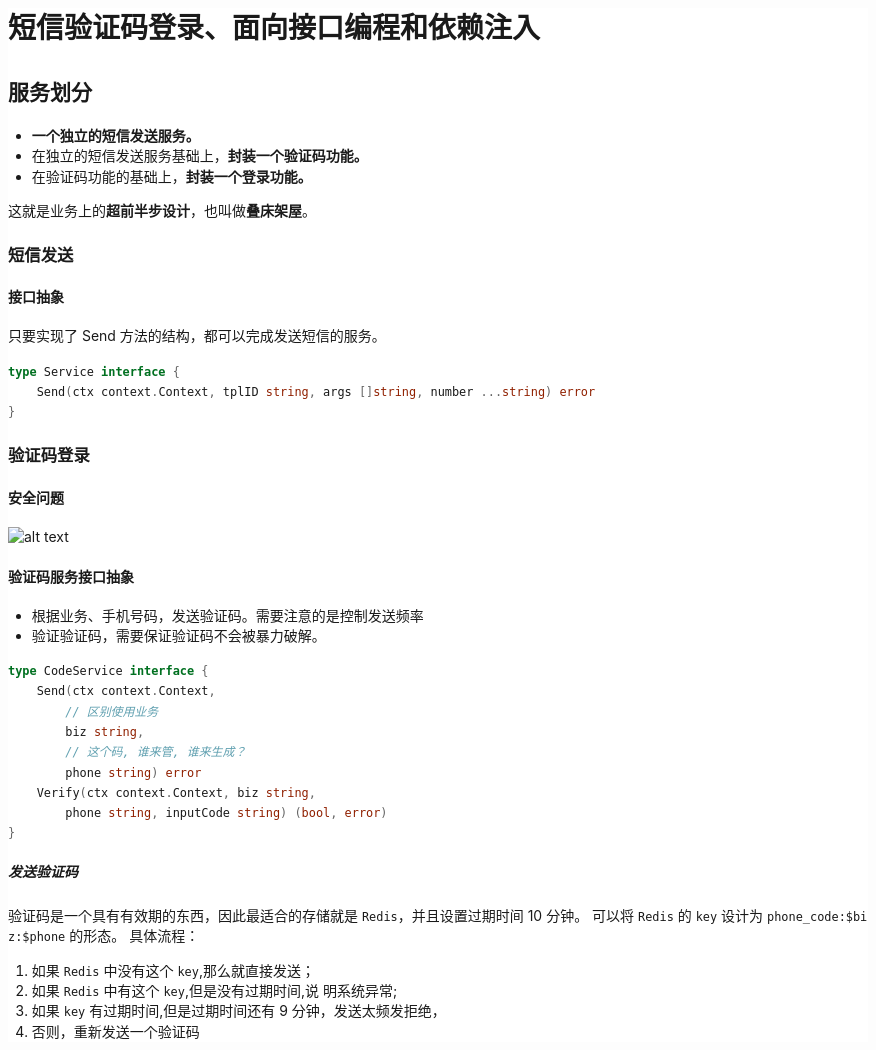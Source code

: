 # 短信验证码登录、面向接口编程和依赖注入

## 服务划分

- **一个独立的短信发送服务。**
- 在独立的短信发送服务基础上，**封装一个验证码功能。**
- 在验证码功能的基础上，**封装一个登录功能。**

这就是业务上的**超前半步设计**，也叫做**叠床架屋**。

### 短信发送

#### 接口抽象

只要实现了 Send 方法的结构，都可以完成发送短信的服务。

  ```go
  type Service interface {
      Send(ctx context.Context, tplID string, args []string, number ...string) error
  }
  ```

### 验证码登录

#### 安全问题

![alt text](image-1.png)

#### 验证码服务接口抽象

- 根据业务、手机号码，发送验证码。需要注意的是控制发送频率
- 验证验证码，需要保证验证码不会被暴力破解。

```go
type CodeService interface {
	Send(ctx context.Context,
		// 区别使用业务
		biz string,
		// 这个码, 谁来管, 谁来生成？
		phone string) error
	Verify(ctx context.Context, biz string,
		phone string, inputCode string) (bool, error)
}
```

##### 发送验证码

验证码是一个具有有效期的东西，因此最适合的存储就是 `Redis`，并且设置过期时间 10 分钟。
可以将 `Redis` 的 `key` 设计为 `phone_code:$biz:$phone` 的形态。
具体流程：

1. 如果 `Redis` 中没有这个 `key`,那么就直接发送；
2. 如果 `Redis` 中有这个 `key`,但是没有过期时间,说 明系统异常;
3. 如果 `key` 有过期时间,但是过期时间还有 $9$ 分钟，发送太频发拒绝，
4. 否则，重新发送一个验证码
